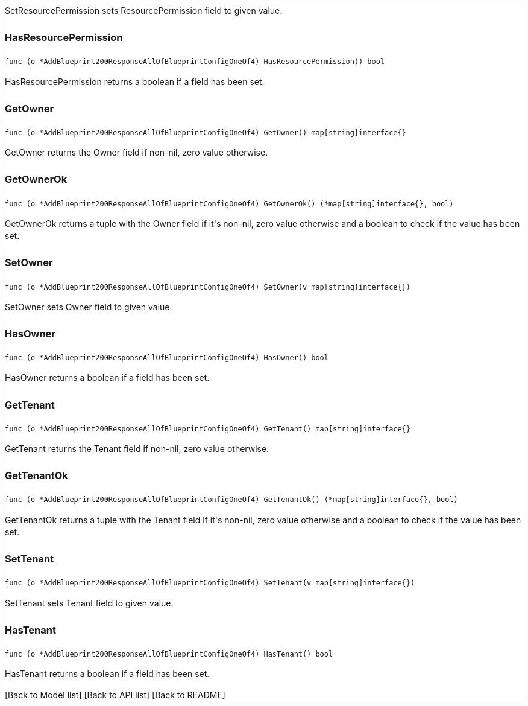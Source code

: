 SetResourcePermission sets ResourcePermission field to given value.

### HasResourcePermission

`func (o *AddBlueprint200ResponseAllOfBlueprintConfigOneOf4) HasResourcePermission() bool`

HasResourcePermission returns a boolean if a field has been set.

### GetOwner

`func (o *AddBlueprint200ResponseAllOfBlueprintConfigOneOf4) GetOwner() map[string]interface{}`

GetOwner returns the Owner field if non-nil, zero value otherwise.

### GetOwnerOk

`func (o *AddBlueprint200ResponseAllOfBlueprintConfigOneOf4) GetOwnerOk() (*map[string]interface{}, bool)`

GetOwnerOk returns a tuple with the Owner field if it's non-nil, zero value otherwise
and a boolean to check if the value has been set.

### SetOwner

`func (o *AddBlueprint200ResponseAllOfBlueprintConfigOneOf4) SetOwner(v map[string]interface{})`

SetOwner sets Owner field to given value.

### HasOwner

`func (o *AddBlueprint200ResponseAllOfBlueprintConfigOneOf4) HasOwner() bool`

HasOwner returns a boolean if a field has been set.

### GetTenant

`func (o *AddBlueprint200ResponseAllOfBlueprintConfigOneOf4) GetTenant() map[string]interface{}`

GetTenant returns the Tenant field if non-nil, zero value otherwise.

### GetTenantOk

`func (o *AddBlueprint200ResponseAllOfBlueprintConfigOneOf4) GetTenantOk() (*map[string]interface{}, bool)`

GetTenantOk returns a tuple with the Tenant field if it's non-nil, zero value otherwise
and a boolean to check if the value has been set.

### SetTenant

`func (o *AddBlueprint200ResponseAllOfBlueprintConfigOneOf4) SetTenant(v map[string]interface{})`

SetTenant sets Tenant field to given value.

### HasTenant

`func (o *AddBlueprint200ResponseAllOfBlueprintConfigOneOf4) HasTenant() bool`

HasTenant returns a boolean if a field has been set.


[[Back to Model list]](../README.md#documentation-for-models) [[Back to API list]](../README.md#documentation-for-api-endpoints) [[Back to README]](../README.md)



